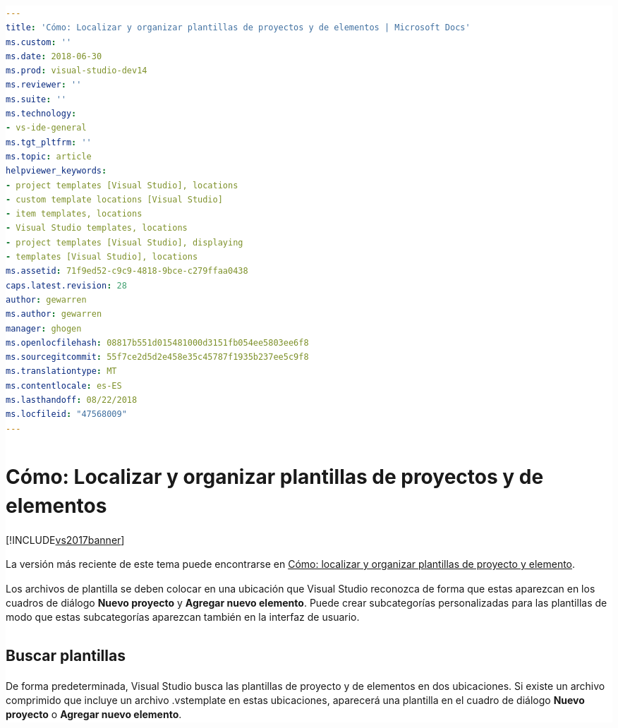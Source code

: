 ```yaml
---
title: 'Cómo: Localizar y organizar plantillas de proyectos y de elementos | Microsoft Docs'
ms.custom: ''
ms.date: 2018-06-30
ms.prod: visual-studio-dev14
ms.reviewer: ''
ms.suite: ''
ms.technology:
- vs-ide-general
ms.tgt_pltfrm: ''
ms.topic: article
helpviewer_keywords:
- project templates [Visual Studio], locations
- custom template locations [Visual Studio]
- item templates, locations
- Visual Studio templates, locations
- project templates [Visual Studio], displaying
- templates [Visual Studio], locations
ms.assetid: 71f9ed52-c9c9-4818-9bce-c279ffaa0438
caps.latest.revision: 28
author: gewarren
ms.author: gewarren
manager: ghogen
ms.openlocfilehash: 08817b551d015481000d3151fb054ee5803ee6f8
ms.sourcegitcommit: 55f7ce2d5d2e458e35c45787f1935b237ee5c9f8
ms.translationtype: MT
ms.contentlocale: es-ES
ms.lasthandoff: 08/22/2018
ms.locfileid: "47568009"
---
```

# <a name="how-to-locate-and-organize-project-and-item-templates"></a>Cómo: Localizar y organizar plantillas de proyectos y de elementos
[!INCLUDE[vs2017banner](../includes/vs2017banner.md)]

La versión más reciente de este tema puede encontrarse en [Cómo: localizar y organizar plantillas de proyecto y elemento](https://docs.microsoft.com/visualstudio/ide/how-to-locate-and-organize-project-and-item-templates).  
  
Los archivos de plantilla se deben colocar en una ubicación que Visual Studio reconozca de forma que estas aparezcan en los cuadros de diálogo **Nuevo proyecto** y **Agregar nuevo elemento**. Puede crear subcategorías personalizadas para las plantillas de modo que estas subcategorías aparezcan también en la interfaz de usuario.  
  
## <a name="locating-templates"></a>Buscar plantillas  
 De forma predeterminada, Visual Studio busca las plantillas de proyecto y de elementos en dos ubicaciones. Si existe un archivo comprimido que incluye un archivo .vstemplate en estas ubicaciones, aparecerá una plantilla en el cuadro de diálogo **Nuevo proyecto** o **Agregar nuevo elemento**.  
  
